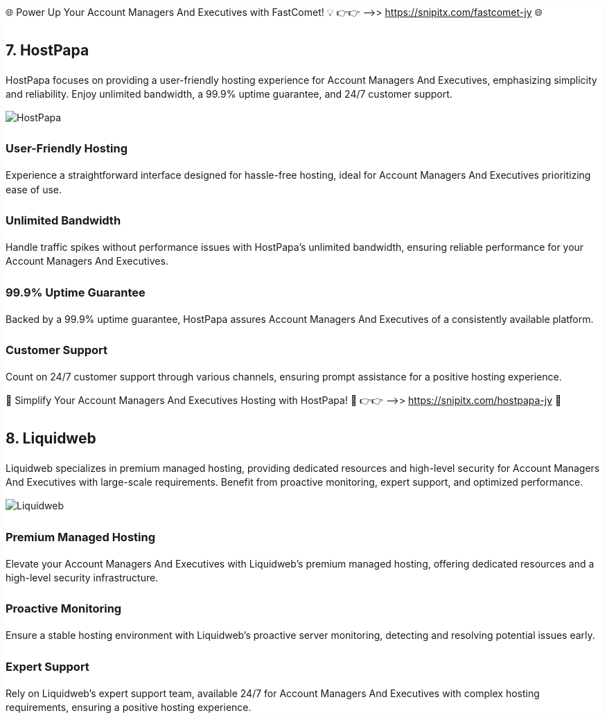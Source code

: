 🌐 Power Up Your Account Managers And Executives with FastComet! 💡
👉👉 -->> https://snipitx.com/fastcomet-jy 🌐

## 7. HostPapa

HostPapa focuses on providing a user-friendly hosting experience for Account Managers And Executives, emphasizing simplicity and reliability. Enjoy unlimited bandwidth, a 99.9% uptime guarantee, and 24/7 customer support.

![HostPapa](https://i.imgur.com/ouDTkvl.jpeg "HostPapa Hosting")

### User-Friendly Hosting
Experience a straightforward interface designed for hassle-free hosting, ideal for Account Managers And Executives prioritizing ease of use.

### Unlimited Bandwidth
Handle traffic spikes without performance issues with HostPapa’s unlimited bandwidth, ensuring reliable performance for your Account Managers And Executives.

### 99.9% Uptime Guarantee
Backed by a 99.9% uptime guarantee, HostPapa assures Account Managers And Executives of a consistently available platform.

### Customer Support
Count on 24/7 customer support through various channels, ensuring prompt assistance for a positive hosting experience.

🌈 Simplify Your Account Managers And Executives Hosting with HostPapa! 🚀
👉👉 -->> https://snipitx.com/hostpapa-jy 🚀

## 8. Liquidweb

Liquidweb specializes in premium managed hosting, providing dedicated resources and high-level security for Account Managers And Executives with large-scale requirements. Benefit from proactive monitoring, expert support, and optimized performance.

![Liquidweb](https://i.imgur.com/4IvT9SC.jpeg "Liquidweb Hosting")

### Premium Managed Hosting
Elevate your Account Managers And Executives with Liquidweb’s premium managed hosting, offering dedicated resources and a high-level security infrastructure.

### Proactive Monitoring
Ensure a stable hosting environment with Liquidweb’s proactive server monitoring, detecting and resolving potential issues early.

### Expert Support
Rely on Liquidweb’s expert support team, available 24/7 for Account Managers And Executives with complex hosting requirements, ensuring a positive hosting experience.
